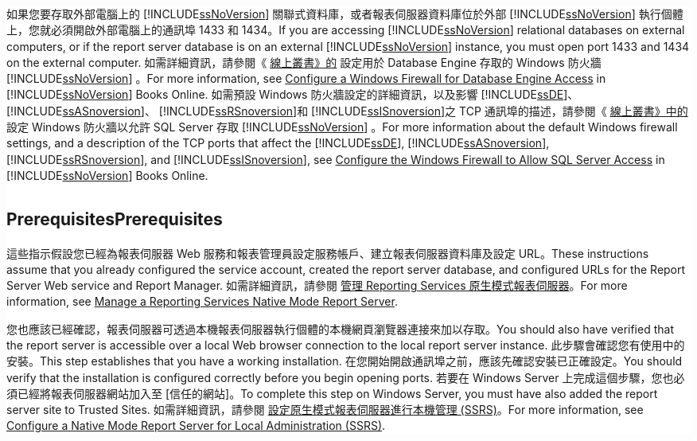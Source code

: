  <span data-ttu-id="616f2-111">如果您要存取外部電腦上的 [!INCLUDE[ssNoVersion](../../includes/ssnoversion-md.md)] 關聯式資料庫，或者報表伺服器資料庫位於外部 [!INCLUDE[ssNoVersion](../../includes/ssnoversion-md.md)] 執行個體上，您就必須開啟外部電腦上的通訊埠 1433 和 1434。</span><span class="sxs-lookup"><span data-stu-id="616f2-111">If you are accessing [!INCLUDE[ssNoVersion](../../includes/ssnoversion-md.md)] relational databases on external computers, or if the report server database is on an external [!INCLUDE[ssNoVersion](../../includes/ssnoversion-md.md)] instance, you must open port 1433 and 1434 on the external computer.</span></span> <span data-ttu-id="616f2-112">如需詳細資訊，請參閱《 [線上叢書》的](../../database-engine/configure-windows/configure-a-windows-firewall-for-database-engine-access.md) 設定用於 Database Engine 存取的 Windows 防火牆 [!INCLUDE[ssNoVersion](../../includes/ssnoversion-md.md)] 。</span><span class="sxs-lookup"><span data-stu-id="616f2-112">For more information, see [Configure a Windows Firewall for Database Engine Access](../../database-engine/configure-windows/configure-a-windows-firewall-for-database-engine-access.md) in [!INCLUDE[ssNoVersion](../../includes/ssnoversion-md.md)] Books Online.</span></span> <span data-ttu-id="616f2-113">如需預設 Windows 防火牆設定的詳細資訊，以及影響 [!INCLUDE[ssDE](../../includes/ssde-md.md)]、 [!INCLUDE[ssASnoversion](../../includes/ssasnoversion-md.md)]、 [!INCLUDE[ssRSnoversion](../../includes/ssrsnoversion-md.md)]和 [!INCLUDE[ssISnoversion](../../includes/ssisnoversion-md.md)]之 TCP 通訊埠的描述，請參閱《 [線上叢書》中的](../../sql-server/install/configure-the-windows-firewall-to-allow-sql-server-access.md) 設定 Windows 防火牆以允許 SQL Server 存取 [!INCLUDE[ssNoVersion](../../includes/ssnoversion-md.md)] 。</span><span class="sxs-lookup"><span data-stu-id="616f2-113">For more information about the default Windows firewall settings, and a description of the TCP ports that affect the [!INCLUDE[ssDE](../../includes/ssde-md.md)], [!INCLUDE[ssASnoversion](../../includes/ssasnoversion-md.md)], [!INCLUDE[ssRSnoversion](../../includes/ssrsnoversion-md.md)], and [!INCLUDE[ssISnoversion](../../includes/ssisnoversion-md.md)], see [Configure the Windows Firewall to Allow SQL Server Access](../../sql-server/install/configure-the-windows-firewall-to-allow-sql-server-access.md) in [!INCLUDE[ssNoVersion](../../includes/ssnoversion-md.md)] Books Online.</span></span>  
  
## <a name="prerequisites"></a><span data-ttu-id="616f2-114">Prerequisites</span><span class="sxs-lookup"><span data-stu-id="616f2-114">Prerequisites</span></span>  
 <span data-ttu-id="616f2-115">這些指示假設您已經為報表伺服器 Web 服務和報表管理員設定服務帳戶、建立報表伺服器資料庫及設定 URL。</span><span class="sxs-lookup"><span data-stu-id="616f2-115">These instructions assume that you already configured the service account, created the report server database, and configured URLs for the Report Server Web service and Report Manager.</span></span> <span data-ttu-id="616f2-116">如需詳細資訊，請參閱 [管理 Reporting Services 原生模式報表伺服器](manage-a-reporting-services-native-mode-report-server.md)。</span><span class="sxs-lookup"><span data-stu-id="616f2-116">For more information, see [Manage a Reporting Services Native Mode Report Server](manage-a-reporting-services-native-mode-report-server.md).</span></span>  
  
 <span data-ttu-id="616f2-117">您也應該已經確認，報表伺服器可透過本機報表伺服器執行個體的本機網頁瀏覽器連接來加以存取。</span><span class="sxs-lookup"><span data-stu-id="616f2-117">You should also have verified that the report server is accessible over a local Web browser connection to the local report server instance.</span></span> <span data-ttu-id="616f2-118">此步驟會確認您有使用中的安裝。</span><span class="sxs-lookup"><span data-stu-id="616f2-118">This step establishes that you have a working installation.</span></span> <span data-ttu-id="616f2-119">在您開始開啟通訊埠之前，應該先確認安裝已正確設定。</span><span class="sxs-lookup"><span data-stu-id="616f2-119">You should verify that the installation is configured correctly before you begin opening ports.</span></span> <span data-ttu-id="616f2-120">若要在 Windows Server 上完成這個步驟，您也必須已經將報表伺服器網站加入至 [信任的網站]。</span><span class="sxs-lookup"><span data-stu-id="616f2-120">To complete this step on  Windows Server, you must have also added the report server site to Trusted Sites.</span></span> <span data-ttu-id="616f2-121">如需詳細資訊，請參閱 [設定原生模式報表伺服器進行本機管理 &#40;SSRS&#41;](configure-a-native-mode-report-server-for-local-administration-ssrs.md)。</span><span class="sxs-lookup"><span data-stu-id="616f2-121">For more information, see [Configure a Native Mode Report Server for Local Administration &#40;SSRS&#41;](configure-a-native-mode-report-server-for-local-administration-ssrs.md).</span></span>  
  